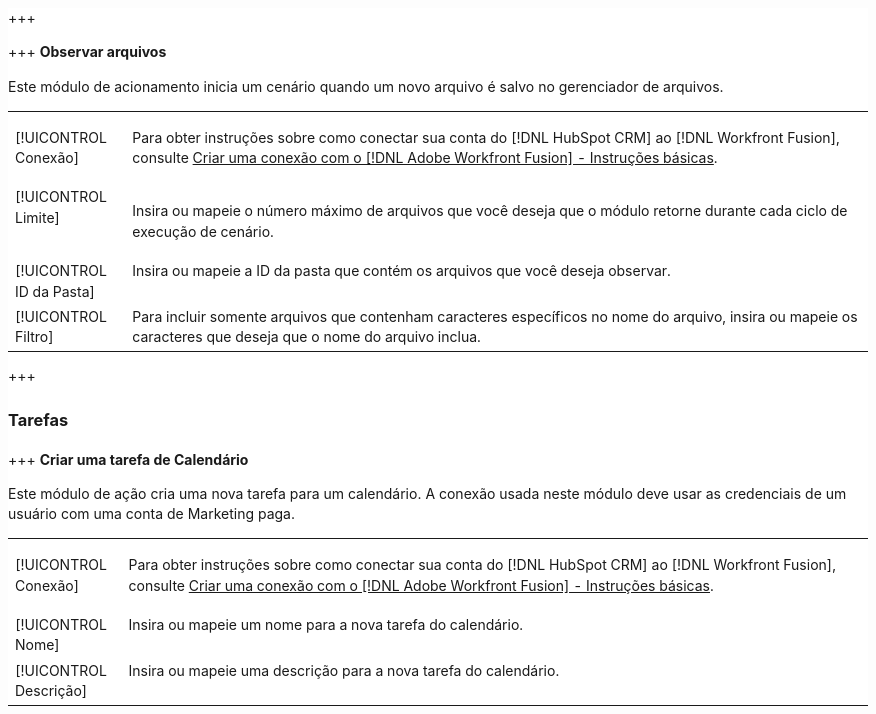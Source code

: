  </tbody> 
</table>

+++

+++ **Observar arquivos**

Este módulo de acionamento inicia um cenário quando um novo arquivo é salvo no gerenciador de arquivos.

<table style="table-layout:auto"> 
 <col> 
 <col> 
 <tbody> 
  <tr> 
   <td role="rowheader"> <p>[!UICONTROL Conexão]</p> </td> 
   <td> <p>Para obter instruções sobre como conectar sua conta do [!DNL HubSpot CRM] ao [!DNL Workfront Fusion], consulte <a href="/help/workfront-fusion/create-scenarios/connect-to-apps/connect-to-fusion-general.md" class="MCXref xref" data-mc-variable-override="">Criar uma conexão com o [!DNL Adobe Workfront Fusion] - Instruções básicas</a>.</p> </td> 
  </tr> 
  <tr> 
   <td role="rowheader">[!UICONTROL Limite]</td> 
   <td> <p>Insira ou mapeie o número máximo de arquivos que você deseja que o módulo retorne durante cada ciclo de execução de cenário.</p> </td> 
  </tr> 
  <tr> 
   <td role="rowheader">[!UICONTROL ID da Pasta]</td> 
   <td>Insira ou mapeie a ID da pasta que contém os arquivos que você deseja observar.</td> 
  </tr> 
  <tr> 
   <td role="rowheader">[!UICONTROL Filtro]</td> 
   <td>Para incluir somente arquivos que contenham caracteres específicos no nome do arquivo, insira ou mapeie os caracteres que deseja que o nome do arquivo inclua.</td> 
  </tr> 
 </tbody> 
</table>

+++

### Tarefas

+++ **Criar uma tarefa de Calendário**

Este módulo de ação cria uma nova tarefa para um calendário. A conexão usada neste módulo deve usar as credenciais de um usuário com uma conta de Marketing paga.

<table style="table-layout:auto"> 
 <col> 
 <col> 
 <tbody> 
  <tr> 
   <td role="rowheader"> <p>[!UICONTROL Conexão]</p> </td> 
   <td> <p>Para obter instruções sobre como conectar sua conta do [!DNL HubSpot CRM] ao [!DNL Workfront Fusion], consulte <a href="/help/workfront-fusion/create-scenarios/connect-to-apps/connect-to-fusion-general.md" class="MCXref xref" data-mc-variable-override="">Criar uma conexão com o [!DNL Adobe Workfront Fusion] - Instruções básicas</a>.</p> </td> 
  </tr> 
  <tr> 
   <td role="rowheader">[!UICONTROL Nome]</td> 
   <td>Insira ou mapeie um nome para a nova tarefa do calendário.</td> 
  </tr> 
  <tr> 
   <td role="rowheader">[!UICONTROL Descrição]</td> 
   <td>Insira ou mapeie uma descrição para a nova tarefa do calendário.</td> 
  </tr> 
  <tr> 